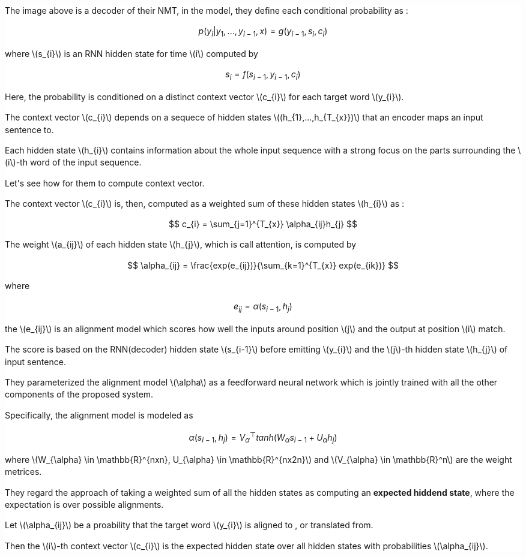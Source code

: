 The image above is a decoder of their NMT, in the model, they define each conditional probability as :

$$  p(y_{i} | {y_{1},...,y_{i-1}},x) = g(y_{i-1},s_{i},c_{i})   $$

where \\(s_{i}\\) is an RNN hidden state for time \\(i\\) computed by 

$$ s_{i} = f(s_{i-1}, y_{i-1}, c_{i}) $$

Here, the probability is conditioned on a distinct context vector \\(c_{i}\\) for each target word \\(y_{i}\\).

The context vector \\(c_{i}\\) depends on a sequece of hidden states \\((h_{1},...,h_{T_{x}})\\) that an encoder maps an input sentence to.

Each hidden state \\(h_{i}\\) contains information about the whole input sequence with a strong focus on the parts surrounding the \\(i\\)-th word of the input sequence.

Let's see how for them to compute context vector. 

The context vector \\(c_{i}\\) is, then, computed as a weighted sum of these hidden states \\(h_{i}\\) as : 

$$  c_{i} = \sum_{j=1}^{T_{x}} \alpha_{ij}h_{j}   $$

The weight \\(a_{ij}\\) of each hidden state \\(h_{j}\\), which is call attention, is computed by

$$   
 \alpha_{ij} = \frac{exp(e_{ij})}{\sum_{k=1}^{T_{x}} exp(e_{ik})}
$$

where 

$$  e_{ij} = \alpha(s_{i-1}, h_{j})  $$

the \\(e_{ij}\\) is an alignment model which scores how well the inputs around position \\(j\\) and the output at position \\(i\\) match. 

The score is based on the RNN(decoder) hidden state \\(s_{i-1}\\) before emitting \\(y_{i}\\) and the \\(j\\)-th hidden state \\(h_{j}\\) of input sentence.

They parameterized the alignment model \\(\alpha\\) as a feedforward neural network which is jointly trained with all the other components of the proposed system.

Specifically, the alignment model is modeled as 

$$
\alpha(s_{i-1}, h_{j}) = V_{\alpha}^\top tanh(W_{\alpha}s_{i-1} + U_{\alpha}h_{j})
$$

where \\(W_{\alpha} \in \mathbb{R}^{nxn}, U_{\alpha} \in \mathbb{R}^{nx2n}\\) and \\(V_{\alpha} \in \mathbb{R}^n\\) are the weight metrices. 

They regard the approach of taking a weighted sum of all the hidden states as computing an **expected hiddend state**, where the expectation is over possible alignments. 

Let \\(\alpha_{ij}\\) be a proability that the target word \\(y_{i}\\) is aligned to , or translated from.

Then the \\(i\\)-th context vector \\(c_{i}\\) is the expected hidden state over all hidden states with probabilities \\(\alpha_{ij}\\).

